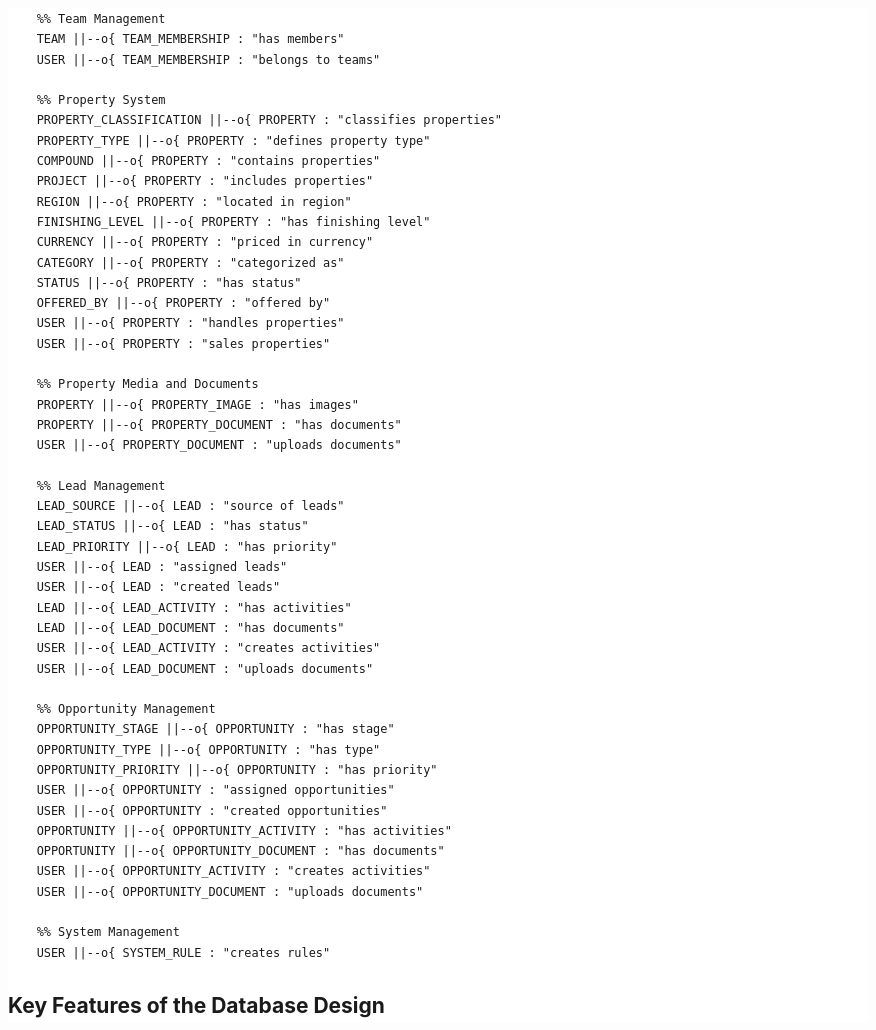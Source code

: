```mermaid
    %% Team Management
    TEAM ||--o{ TEAM_MEMBERSHIP : "has members"
    USER ||--o{ TEAM_MEMBERSHIP : "belongs to teams"

    %% Property System
    PROPERTY_CLASSIFICATION ||--o{ PROPERTY : "classifies properties"
    PROPERTY_TYPE ||--o{ PROPERTY : "defines property type"
    COMPOUND ||--o{ PROPERTY : "contains properties"
    PROJECT ||--o{ PROPERTY : "includes properties"
    REGION ||--o{ PROPERTY : "located in region"
    FINISHING_LEVEL ||--o{ PROPERTY : "has finishing level"
    CURRENCY ||--o{ PROPERTY : "priced in currency"
    CATEGORY ||--o{ PROPERTY : "categorized as"
    STATUS ||--o{ PROPERTY : "has status"
    OFFERED_BY ||--o{ PROPERTY : "offered by"
    USER ||--o{ PROPERTY : "handles properties"
    USER ||--o{ PROPERTY : "sales properties"

    %% Property Media and Documents
    PROPERTY ||--o{ PROPERTY_IMAGE : "has images"
    PROPERTY ||--o{ PROPERTY_DOCUMENT : "has documents"
    USER ||--o{ PROPERTY_DOCUMENT : "uploads documents"

    %% Lead Management
    LEAD_SOURCE ||--o{ LEAD : "source of leads"
    LEAD_STATUS ||--o{ LEAD : "has status"
    LEAD_PRIORITY ||--o{ LEAD : "has priority"
    USER ||--o{ LEAD : "assigned leads"
    USER ||--o{ LEAD : "created leads"
    LEAD ||--o{ LEAD_ACTIVITY : "has activities"
    LEAD ||--o{ LEAD_DOCUMENT : "has documents"
    USER ||--o{ LEAD_ACTIVITY : "creates activities"
    USER ||--o{ LEAD_DOCUMENT : "uploads documents"

    %% Opportunity Management
    OPPORTUNITY_STAGE ||--o{ OPPORTUNITY : "has stage"
    OPPORTUNITY_TYPE ||--o{ OPPORTUNITY : "has type"
    OPPORTUNITY_PRIORITY ||--o{ OPPORTUNITY : "has priority"
    USER ||--o{ OPPORTUNITY : "assigned opportunities"
    USER ||--o{ OPPORTUNITY : "created opportunities"
    OPPORTUNITY ||--o{ OPPORTUNITY_ACTIVITY : "has activities"
    OPPORTUNITY ||--o{ OPPORTUNITY_DOCUMENT : "has documents"
    USER ||--o{ OPPORTUNITY_ACTIVITY : "creates activities"
    USER ||--o{ OPPORTUNITY_DOCUMENT : "uploads documents"

    %% System Management
    USER ||--o{ SYSTEM_RULE : "creates rules"
```

## Key Features of the Database Design
